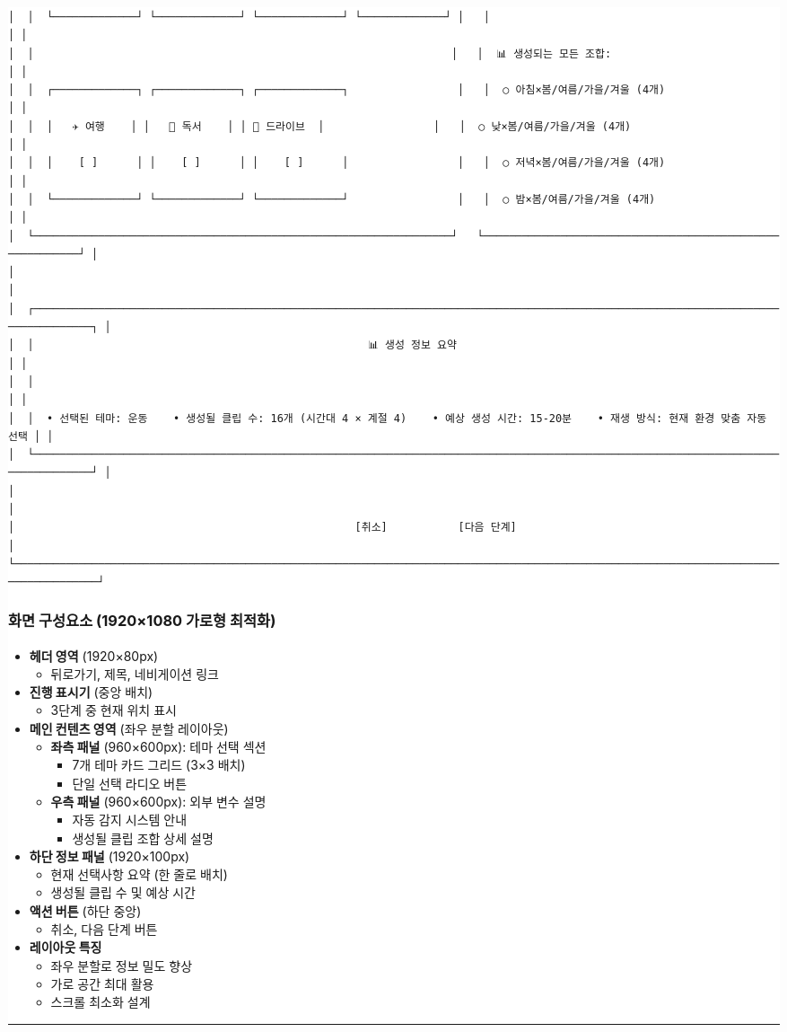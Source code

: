 ```
│  │  └─────────────┘ └─────────────┘ └─────────────┘ └─────────────┘ │   │                                                         │ │
│  │                                                                 │   │  📊 생성되는 모든 조합:                                │ │
│  │  ┌─────────────┐ ┌─────────────┐ ┌─────────────┐                 │   │  ○ 아침×봄/여름/가을/겨울 (4개)                       │ │
│  │  │   ✈️ 여행    │ │   📖 독서    │ │ 🚗 드라이브  │                 │   │  ○ 낮×봄/여름/가을/겨울 (4개)                         │ │
│  │  │    [ ]      │ │    [ ]      │ │    [ ]      │                 │   │  ○ 저녁×봄/여름/가을/겨울 (4개)                       │ │
│  │  └─────────────┘ └─────────────┘ └─────────────┘                 │   │  ○ 밤×봄/여름/가을/겨울 (4개)                         │ │
│  └─────────────────────────────────────────────────────────────────┘   └─────────────────────────────────────────────────────────┘ │
│                                                                                                                                         │
│  ┌─────────────────────────────────────────────────────────────────────────────────────────────────────────────────────────────────┐ │
│  │                                                    📊 생성 정보 요약                                                             │ │
│  │                                                                                                                                   │ │
│  │  • 선택된 테마: 운동    • 생성될 클립 수: 16개 (시간대 4 × 계절 4)    • 예상 생성 시간: 15-20분    • 재생 방식: 현재 환경 맞춤 자동 선택 │ │
│  └─────────────────────────────────────────────────────────────────────────────────────────────────────────────────────────────────┘ │
│                                                                                                                                         │
│                                                     [취소]           [다음 단계]                                                    │
└─────────────────────────────────────────────────────────────────────────────────────────────────────────────────────────────────────┘
```

### 화면 구성요소 (1920×1080 가로형 최적화)
- **헤더 영역** (1920×80px)
  - 뒤로가기, 제목, 네비게이션 링크
- **진행 표시기** (중앙 배치)
  - 3단계 중 현재 위치 표시
- **메인 컨텐츠 영역** (좌우 분할 레이아웃)
  - **좌측 패널** (960×600px): 테마 선택 섹션
    - 7개 테마 카드 그리드 (3×3 배치)
    - 단일 선택 라디오 버튼
  - **우측 패널** (960×600px): 외부 변수 설명
    - 자동 감지 시스템 안내
    - 생성될 클립 조합 상세 설명
- **하단 정보 패널** (1920×100px)
  - 현재 선택사항 요약 (한 줄로 배치)
  - 생성될 클립 수 및 예상 시간
- **액션 버튼** (하단 중앙)
  - 취소, 다음 단계 버튼
- **레이아웃 특징**
  - 좌우 분할로 정보 밀도 향상
  - 가로 공간 최대 활용
  - 스크롤 최소화 설계

---